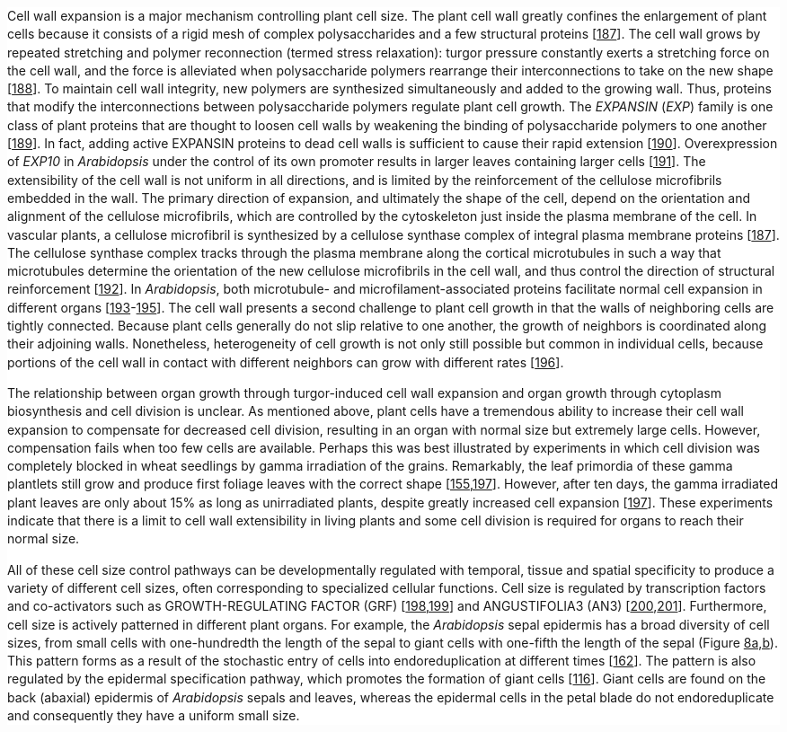 Cell wall expansion is a major mechanism controlling plant cell size. The plant cell wall greatly confines the enlargement of plant cells because it consists of a rigid mesh of complex polysaccharides and a few structural proteins [[187](https://www.ncbi.nlm.nih.gov/pmc/articles/PMC3522064/#B187)]. The cell wall grows by repeated stretching and polymer reconnection (termed stress relaxation): turgor pressure constantly exerts a stretching force on the cell wall, and the force is alleviated when polysaccharide polymers rearrange their interconnections to take on the new shape [[188](https://www.ncbi.nlm.nih.gov/pmc/articles/PMC3522064/#B188)]. To maintain cell wall integrity, new polymers are synthesized simultaneously and added to the growing wall. Thus, proteins that modify the interconnections between polysaccharide polymers regulate plant cell growth. The *EXPANSIN* (*EXP*) family is one class of plant proteins that are thought to loosen cell walls by weakening the binding of polysaccharide polymers to one another [[189](https://www.ncbi.nlm.nih.gov/pmc/articles/PMC3522064/#B189)]. In fact, adding active EXPANSIN proteins to dead cell walls is sufficient to cause their rapid extension [[190](https://www.ncbi.nlm.nih.gov/pmc/articles/PMC3522064/#B190)]. Overexpression of *EXP10* in *Arabidopsis* under the control of its own promoter results in larger leaves containing larger cells [[191](https://www.ncbi.nlm.nih.gov/pmc/articles/PMC3522064/#B191)]. The extensibility of the cell wall is not uniform in all directions, and is limited by the reinforcement of the cellulose microfibrils embedded in the wall. The primary direction of expansion, and ultimately the shape of the cell, depend on the orientation and alignment of the cellulose microfibrils, which are controlled by the cytoskeleton just inside the plasma membrane of the cell. In vascular plants, a cellulose microfibril is synthesized by a cellulose synthase complex of integral plasma membrane proteins [[187](https://www.ncbi.nlm.nih.gov/pmc/articles/PMC3522064/#B187)]. The cellulose synthase complex tracks through the plasma membrane along the cortical microtubules in such a way that microtubules determine the orientation of the new cellulose microfibrils in the cell wall, and thus control the direction of structural reinforcement [[192](https://www.ncbi.nlm.nih.gov/pmc/articles/PMC3522064/#B192)]. In *Arabidopsis*, both microtubule- and microfilament-associated proteins facilitate normal cell expansion in different organs [[193](https://www.ncbi.nlm.nih.gov/pmc/articles/PMC3522064/#B193)-[195](https://www.ncbi.nlm.nih.gov/pmc/articles/PMC3522064/#B195)]. The cell wall presents a second challenge to plant cell growth in that the walls of neighboring cells are tightly connected. Because plant cells generally do not slip relative to one another, the growth of neighbors is coordinated along their adjoining walls. Nonetheless, heterogeneity of cell growth is not only still possible but common in individual cells, because portions of the cell wall in contact with different neighbors can grow with different rates [[196](https://www.ncbi.nlm.nih.gov/pmc/articles/PMC3522064/#B196)].

The relationship between organ growth through turgor-induced cell wall expansion and organ growth through cytoplasm biosynthesis and cell division is unclear. As mentioned above, plant cells have a tremendous ability to increase their cell wall expansion to compensate for decreased cell division, resulting in an organ with normal size but extremely large cells. However, compensation fails when too few cells are available. Perhaps this was best illustrated by experiments in which cell division was completely blocked in wheat seedlings by gamma irradiation of the grains. Remarkably, the leaf primordia of these gamma plantlets still grow and produce first foliage leaves with the correct shape [[155](https://www.ncbi.nlm.nih.gov/pmc/articles/PMC3522064/#B155),[197](https://www.ncbi.nlm.nih.gov/pmc/articles/PMC3522064/#B197)]. However, after ten days, the gamma irradiated plant leaves are only about 15% as long as unirradiated plants, despite greatly increased cell expansion [[197](https://www.ncbi.nlm.nih.gov/pmc/articles/PMC3522064/#B197)]. These experiments indicate that there is a limit to cell wall extensibility in living plants and some cell division is required for organs to reach their normal size.

All of these cell size control pathways can be developmentally regulated with temporal, tissue and spatial specificity to produce a variety of different cell sizes, often corresponding to specialized cellular functions. Cell size is regulated by transcription factors and co-activators such as GROWTH-REGULATING FACTOR (GRF) [[198](https://www.ncbi.nlm.nih.gov/pmc/articles/PMC3522064/#B198),[199](https://www.ncbi.nlm.nih.gov/pmc/articles/PMC3522064/#B199)] and ANGUSTIFOLIA3 (AN3) [[200](https://www.ncbi.nlm.nih.gov/pmc/articles/PMC3522064/#B200),[201](https://www.ncbi.nlm.nih.gov/pmc/articles/PMC3522064/#B201)]. Furthermore, cell size is actively patterned in different plant organs. For example, the *Arabidopsis* sepal epidermis has a broad diversity of cell sizes, from small cells with one-hundredth the length of the sepal to giant cells with one-fifth the length of the sepal (Figure [8a,b](https://www.ncbi.nlm.nih.gov/pmc/articles/PMC3522064/figure/F8/)). This pattern forms as a result of the stochastic entry of cells into endoreduplication at different times [[162](https://www.ncbi.nlm.nih.gov/pmc/articles/PMC3522064/#B162)]. The pattern is also regulated by the epidermal specification pathway, which promotes the formation of giant cells [[116](https://www.ncbi.nlm.nih.gov/pmc/articles/PMC3522064/#B116)]. Giant cells are found on the back (abaxial) epidermis of *Arabidopsis* sepals and leaves, whereas the epidermal cells in the petal blade do not endoreduplicate and consequently they have a uniform small size.

